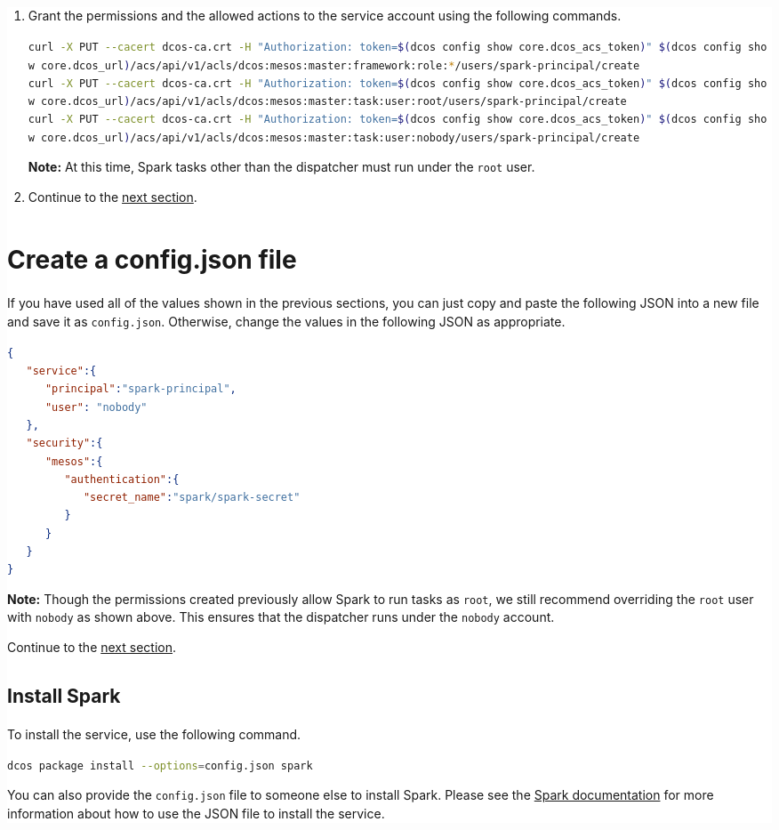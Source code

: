 1. Grant the permissions and the allowed actions to the service account using the following commands.


   ```bash
   curl -X PUT --cacert dcos-ca.crt -H "Authorization: token=$(dcos config show core.dcos_acs_token)" $(dcos config show core.dcos_url)/acs/api/v1/acls/dcos:mesos:master:framework:role:*/users/spark-principal/create
   curl -X PUT --cacert dcos-ca.crt -H "Authorization: token=$(dcos config show core.dcos_acs_token)" $(dcos config show core.dcos_url)/acs/api/v1/acls/dcos:mesos:master:task:user:root/users/spark-principal/create
   curl -X PUT --cacert dcos-ca.crt -H "Authorization: token=$(dcos config show core.dcos_acs_token)" $(dcos config show core.dcos_url)/acs/api/v1/acls/dcos:mesos:master:task:user:nobody/users/spark-principal/create
   ```

   **Note:** At this time, Spark tasks other than the dispatcher must run under the `root` user.

1. Continue to the [next section](#create-json).



# <a name="create-json"></a>Create a config.json file

If you have used all of the values shown in the previous sections, you can just copy and paste the following JSON into a new file and save it as `config.json`. Otherwise, change the values in the following JSON as appropriate.


```json
{  
   "service":{  
      "principal":"spark-principal",
      "user": "nobody"
   },
   "security":{  
      "mesos":{  
         "authentication":{  
            "secret_name":"spark/spark-secret"
         }
      }
   }
}
```

**Note:** Though the permissions created previously allow Spark to run tasks as `root`, we still recommend overriding the `root` user with `nobody` as shown above. This ensures that the dispatcher runs under the `nobody` account.

Continue to the [next section](#install-spark).


## <a name="install-spark"></a>Install Spark


To install the service, use the following command.

```bash
dcos package install --options=config.json spark
```

You can also provide the `config.json` file to someone else to install Spark. Please see the [Spark documentation](/service-docs/spark/v1.0.9-2.1.0-1/install/) for more information about how to use the JSON file to install the service.
